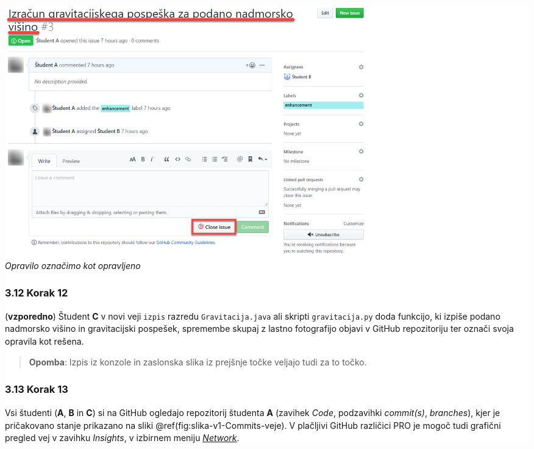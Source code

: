   <img src="img/GitHub_Issue_resolve.png" width="600"><br>
  <i>Opravilo označimo kot opravljeno</i>
</p>

### 3.12 Korak 12

(**vzporedno**) Študent **C** v novi veji `izpis` razredu `Gravitacija.java` ali skripti `gravitacija.py` doda funkcijo, ki izpiše podano nadmorsko višino in gravitacijski pospešek, spremembe skupaj z lastno fotografijo objavi v GitHub repozitoriju ter označi svoja opravila kot rešena.

> **Opomba**: Izpis iz konzole in zaslonska slika iz prejšnje točke veljajo tudi za to točko.

### 3.13 Korak 13

Vsi študenti (**A**, **B** in **C**) si na GitHub ogledajo repozitorij študenta **A** (zavihek _Code_, podzavihki _commit(s)_, _branches_), kjer je pričakovano stanje prikazano na sliki \@ref(fig:slika-v1-Commits-veje). V plačljivi GitHub različici PRO je mogoč tudi grafični pregled vej v zavihku _Insights_, v izbirnem meniju [_Network_](https://help.github.com/en/github/visualizing-repository-data-with-graphs/viewing-a-repositorys-network).

<p align="center">